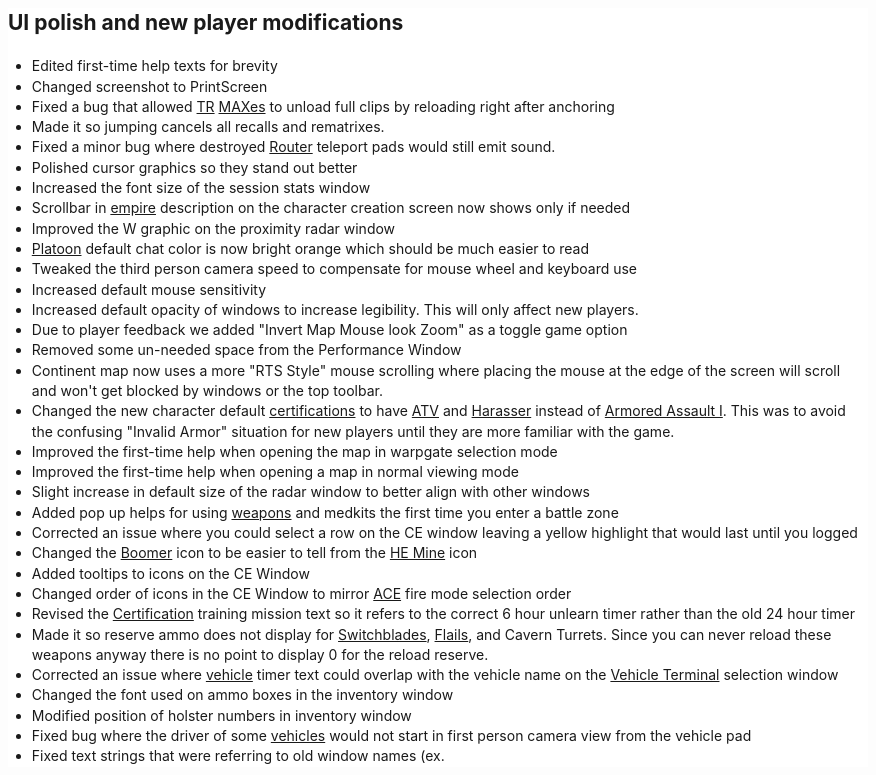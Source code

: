 ## UI polish and new player modifications

- Edited first-time help texts for brevity
- Changed screenshot to PrintScreen
- Fixed a bug that allowed [TR](/TR "wikilink") [MAXes](/MAX "wikilink")
  to unload full clips by reloading right after anchoring
- Made it so jumping cancels all recalls and rematrixes.
- Fixed a minor bug where destroyed [Router](/Router "wikilink")
  teleport pads would still emit sound.
- Polished cursor graphics so they stand out better
- Increased the font size of the session stats window
- Scrollbar in [empire](/empire "wikilink") description on the
  character creation screen now shows only if needed
- Improved the W graphic on the proximity radar window
- [Platoon](/Platoon "wikilink") default chat color is now bright
  orange which should be much easier to read
- Tweaked the third person camera speed to compensate for mouse wheel
  and keyboard use
- Increased default mouse sensitivity
- Increased default opacity of windows to increase legibility. This
  will only affect new players.
- Due to player feedback we added "Invert Map Mouse look Zoom" as a
  toggle game option
- Removed some un-needed space from the Performance Window
- Continent map now uses a more "RTS Style" mouse scrolling where
  placing the mouse at the edge of the screen will scroll and won't
  get blocked by windows or the top toolbar.
- Changed the new character default
  [certifications](/certification "wikilink") to have
  [ATV](/ATV "wikilink") and [Harasser](/Harasser "wikilink") instead of
  [Armored Assault I](/Armored_Assault_I "wikilink"). This was to avoid
  the confusing "Invalid Armor" situation for new players until they
  are more familiar with the game.
- Improved the first-time help when opening the map in warpgate
  selection mode
- Improved the first-time help when opening a map in normal viewing
  mode
- Slight increase in default size of the radar window to better align
  with other windows
- Added pop up helps for using [weapons](/weapon "wikilink") and
  medkits the first time you enter a battle zone
- Corrected an issue where you could select a row on the CE window
  leaving a yellow highlight that would last until you logged
- Changed the [Boomer](/ACE#Boomer "wikilink") icon to be easier to
  tell from the [HE Mine](/ACE#Mine "wikilink") icon
- Added tooltips to icons on the CE Window
- Changed order of icons in the CE Window to mirror
  [ACE](/ACE "wikilink") fire mode selection order
- Revised the [Certification](/Certification "wikilink") training
  mission text so it refers to the correct 6 hour unlearn timer rather
  than the old 24 hour timer
- Made it so reserve ammo does not display for
  [Switchblades](/Switchblade "wikilink"), [Flails](/Flail "wikilink"),
  and Cavern Turrets. Since you can never reload these weapons anyway
  there is no point to display 0 for the reload reserve.
- Corrected an issue where [vehicle](/vehicle "wikilink") timer text
  could overlap with the vehicle name on the [Vehicle
  Terminal](/Vehicle_Terminal "wikilink") selection window
- Changed the font used on ammo boxes in the inventory window
- Modified position of holster numbers in inventory window
- Fixed bug where the driver of some [vehicles](/vehicle "wikilink")
  would not start in first person camera view from the vehicle pad
- Fixed text strings that were referring to old window names (ex.